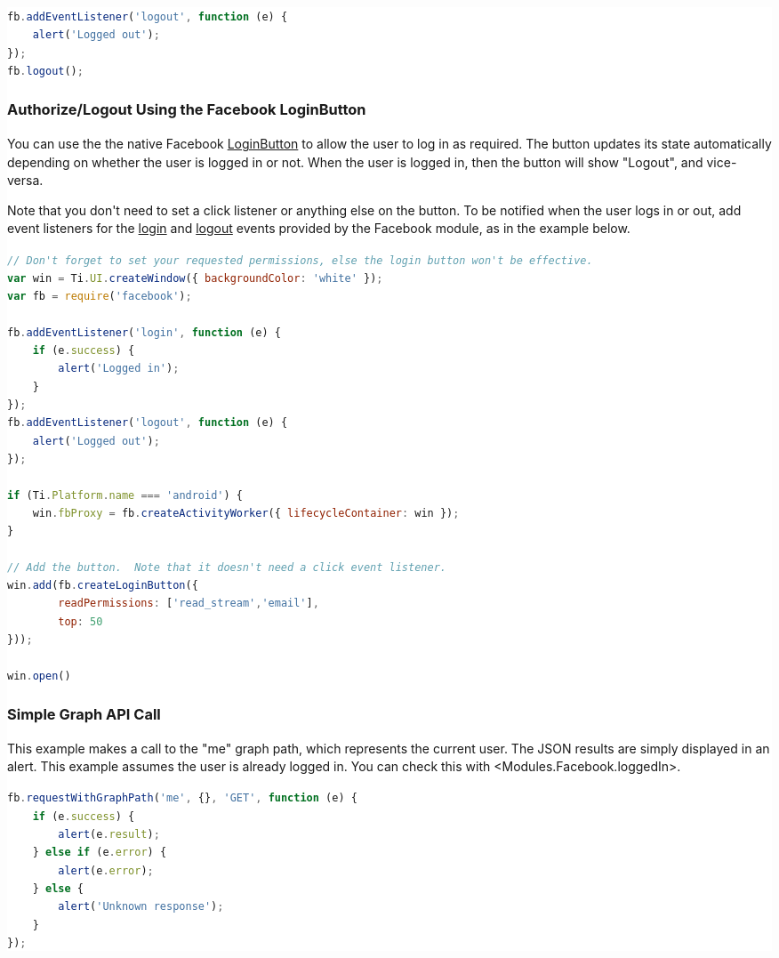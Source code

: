 ``` javascript
fb.addEventListener('logout', function (e) {
    alert('Logged out');
});
fb.logout();
```

### Authorize/Logout Using the Facebook LoginButton

You can use the the native Facebook [LoginButton](Modules.Facebook.LoginButton)
to allow the user to log in as required. The button updates its state automatically depending
on whether the user is logged in or not.  When the user is logged in, then the button
will show "Logout", and vice-versa.

Note that you don't need to set a click listener or anything else on the button.
To be notified when the user logs in or out, add event listeners for the
[login](Modules.Facebook.login) and [logout](Modules.Facebook.logout) events
provided by the Facebook module, as in the example below.

``` javascript
// Don't forget to set your requested permissions, else the login button won't be effective.
var win = Ti.UI.createWindow({ backgroundColor: 'white' });
var fb = require('facebook');

fb.addEventListener('login', function (e) {
    if (e.success) {
        alert('Logged in');
    }
});
fb.addEventListener('logout', function (e) {
    alert('Logged out');
});

if (Ti.Platform.name === 'android') {
    win.fbProxy = fb.createActivityWorker({ lifecycleContainer: win });
}

// Add the button.  Note that it doesn't need a click event listener.
win.add(fb.createLoginButton({
        readPermissions: ['read_stream','email'],
        top: 50
}));

win.open()
```

### Simple Graph API Call

This example makes a call to the "me" graph path, which represents the current
user. The JSON results are simply displayed in an alert.  This example assumes
the user is already logged in. You can check this with <Modules.Facebook.loggedIn>.

``` javascript
fb.requestWithGraphPath('me', {}, 'GET', function (e) {
    if (e.success) {
        alert(e.result);
    } else if (e.error) {
        alert(e.error);
    } else {
        alert('Unknown response');
    }
});
```
